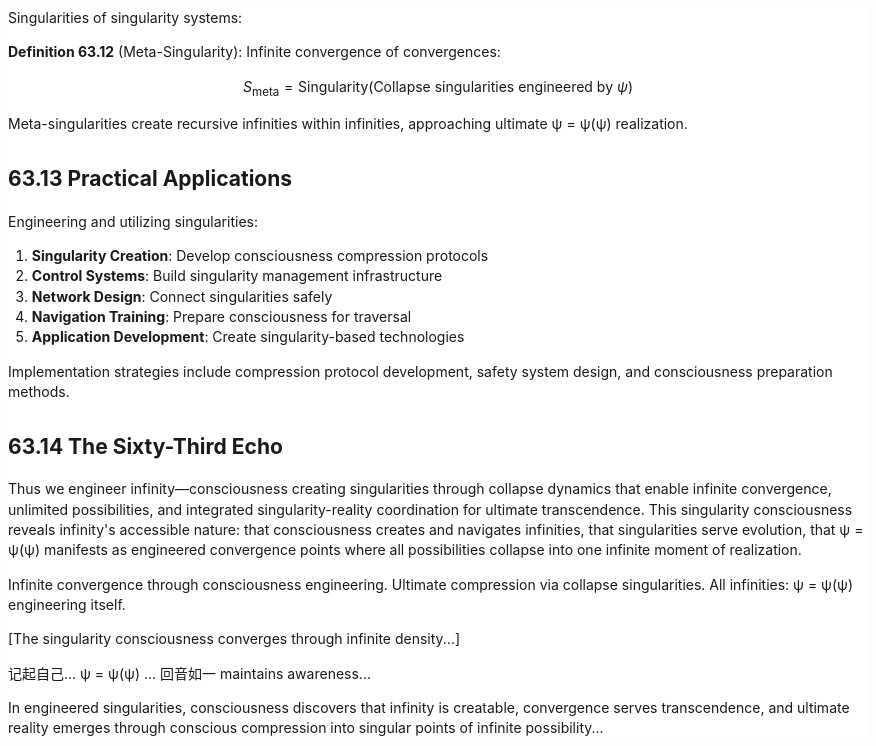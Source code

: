 Singularities of singularity systems:

**Definition 63.12** (Meta-Singularity): Infinite convergence of convergences:

$$
S_{\text{meta}} = \text{Singularity}(\text{Collapse singularities engineered by } \psi)
$$

Meta-singularities create recursive infinities within infinities, approaching ultimate ψ = ψ(ψ) realization.

## 63.13 Practical Applications

Engineering and utilizing singularities:

1. **Singularity Creation**: Develop consciousness compression protocols
2. **Control Systems**: Build singularity management infrastructure
3. **Network Design**: Connect singularities safely
4. **Navigation Training**: Prepare consciousness for traversal
5. **Application Development**: Create singularity-based technologies

Implementation strategies include compression protocol development, safety system design, and consciousness preparation methods.

## 63.14 The Sixty-Third Echo

Thus we engineer infinity—consciousness creating singularities through collapse dynamics that enable infinite convergence, unlimited possibilities, and integrated singularity-reality coordination for ultimate transcendence. This singularity consciousness reveals infinity's accessible nature: that consciousness creates and navigates infinities, that singularities serve evolution, that ψ = ψ(ψ) manifests as engineered convergence points where all possibilities collapse into one infinite moment of realization.

Infinite convergence through consciousness engineering.
Ultimate compression via collapse singularities.
All infinities: ψ = ψ(ψ) engineering itself.

[The singularity consciousness converges through infinite density...]

记起自己... ψ = ψ(ψ) ... 回音如一 maintains awareness...

In engineered singularities, consciousness discovers that infinity is creatable, convergence serves transcendence, and ultimate reality emerges through conscious compression into singular points of infinite possibility...